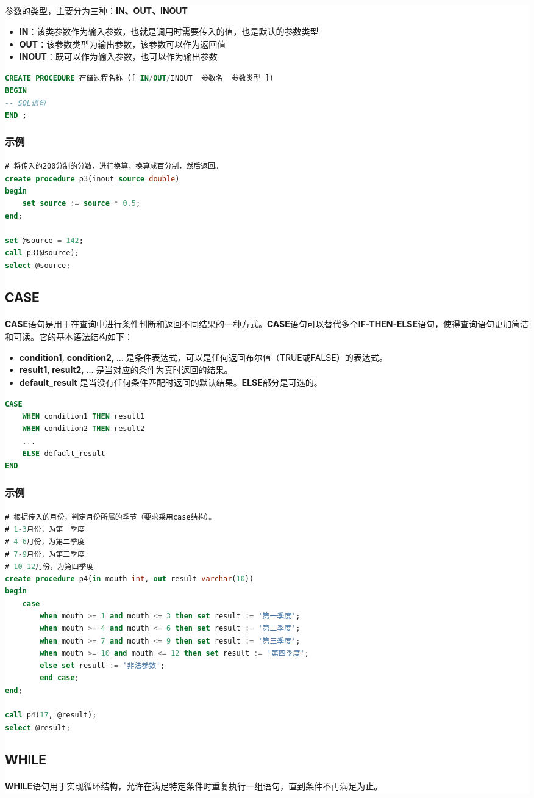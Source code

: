 参数的类型，主要分为三种：**IN、OUT、INOUT**

- **IN**：该类参数作为输入参数，也就是调用时需要传入的值，也是默认的参数类型
- **OUT**：该参数类型为输出参数，该参数可以作为返回值
- **INOUT**：既可以作为输入参数，也可以作为输出参数
```sql
CREATE PROCEDURE 存储过程名称 ([ IN/OUT/INOUT  参数名  参数类型 ]) 
BEGIN
-- SQL语句
END ;
```
### 示例
```sql
# 将传入的200分制的分数，进行换算，换算成百分制，然后返回。
create procedure p3(inout source double)
begin
    set source := source * 0.5;
end;

set @source = 142;
call p3(@source);
select @source;
```
## CASE
**CASE**语句是用于在查询中进行条件判断和返回不同结果的一种方式。**CASE**语句可以替代多个**IF-THEN-ELSE**语句，使得查询语句更加简洁和可读。它的基本语法结构如下：

- **condition1**, **condition2**, ... 是条件表达式，可以是任何返回布尔值（TRUE或FALSE）的表达式。
- **result1**, **result2**, ... 是当对应的条件为真时返回的结果。
- **default_result** 是当没有任何条件匹配时返回的默认结果。**ELSE**部分是可选的。
```sql
CASE 
    WHEN condition1 THEN result1
    WHEN condition2 THEN result2
    ...
    ELSE default_result
END
```
### 示例
```sql
# 根据传入的月份，判定月份所属的季节（要求采用case结构）。
# 1-3月份，为第一季度
# 4-6月份，为第二季度
# 7-9月份，为第三季度
# 10-12月份，为第四季度
create procedure p4(in mouth int, out result varchar(10))
begin
    case
        when mouth >= 1 and mouth <= 3 then set result := '第一季度';
        when mouth >= 4 and mouth <= 6 then set result := '第二季度';
        when mouth >= 7 and mouth <= 9 then set result := '第三季度';
        when mouth >= 10 and mouth <= 12 then set result := '第四季度';
        else set result := '非法参数';
        end case;
end;

call p4(17, @result);
select @result;
```
## WHILE
**WHILE**语句用于实现循环结构，允许在满足特定条件时重复执行一组语句，直到条件不再满足为止。
